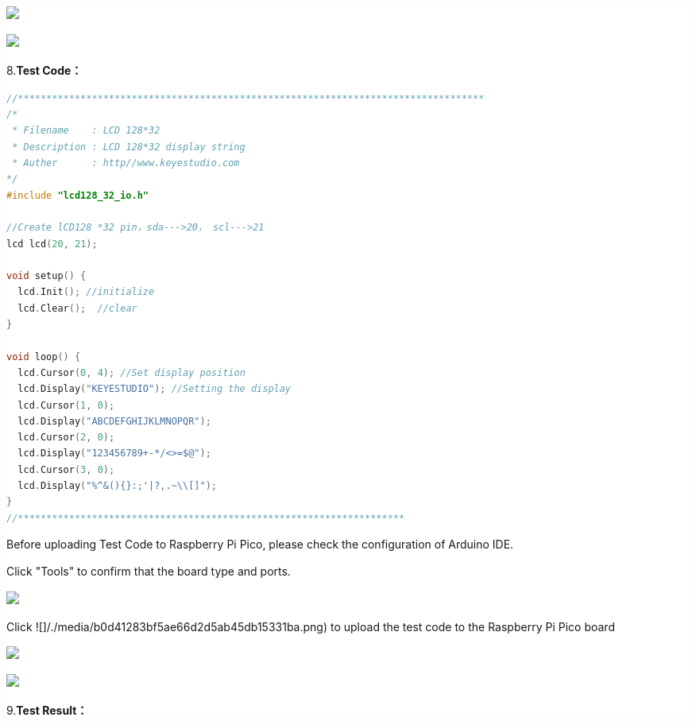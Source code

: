 

![](/./media/9d88beca6a704f06356e2584f231c70a.png)

![](/./media/10f94cc56656e117574dee83c7ce444f.png)

8.**Test Code：**


```c
//**********************************************************************************
/*
 * Filename    : LCD 128*32
 * Description : LCD 128*32 display string
 * Auther      : http//www.keyestudio.com
*/
#include "lcd128_32_io.h"

//Create lCD128 *32 pin，sda--->20， scl--->21
lcd lcd(20, 21);

void setup() {
  lcd.Init(); //initialize
  lcd.Clear();  //clear
}

void loop() {
  lcd.Cursor(0, 4); //Set display position
  lcd.Display("KEYESTUDIO"); //Setting the display
  lcd.Cursor(1, 0);
  lcd.Display("ABCDEFGHIJKLMNOPQR");
  lcd.Cursor(2, 0);
  lcd.Display("123456789+-*/<>=$@");
  lcd.Cursor(3, 0);
  lcd.Display("%^&(){}:;'|?,.~\\[]");
}
//********************************************************************
```


Before uploading Test Code to Raspberry Pi Pico, please check the configuration of Arduino IDE.

Click "Tools" to confirm that the board type and ports.

![](./media/cf8c62accd6ac07f9d3a5cfa5b31a7bd.png)

Click ![]/./media/b0d41283bf5ae66d2d5ab45db15331ba.png) to upload the test code to the Raspberry Pi Pico board

![](./media/145074e8531c25b1f982b42bc79dd962.png)

![](./media/3bfc89e3c36cf32916a5b5b33c8b41b6.png)

9.**Test Result：**
